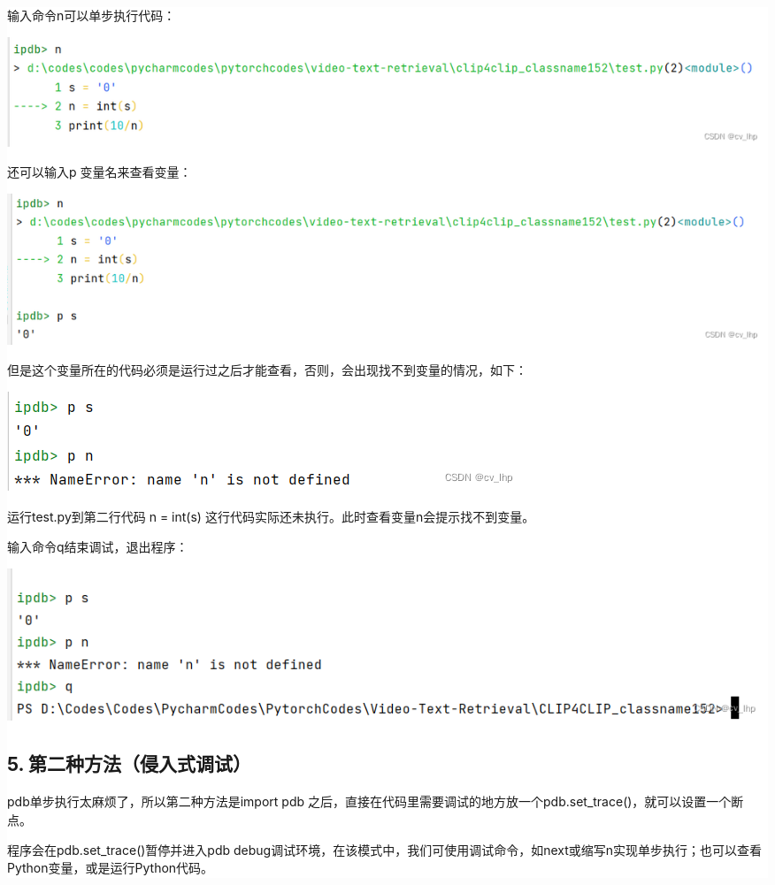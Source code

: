 输入命令n可以单步执行代码：

![](./imgs/47ee203da6e6dd62518f81cedca0ab6d.png)

还可以输入p 变量名来查看变量：

![](./imgs/c97100571095563a8771757cc5479e97.png)

但是这个变量所在的代码必须是运行过之后才能查看，否则，会出现找不到变量的情况，如下：

![](./imgs/993c8dc44a3c49308bfdae0b3ef07db9.png)

运行test.py到第二行代码 n = int(s) 这行代码实际还未执行。此时查看变量n会提示找不到变量。

输入命令q结束调试，退出程序：

![](./imgs/f40295c453a21ce65b80443b9dcb8c6b.png)

## 5. 第二种方法（侵入式调试）

pdb单步执行太麻烦了，所以第二种方法是import pdb 之后，直接在代码里需要调试的地方放一个pdb.set_trace()，就可以设置一个断点。

程序会在pdb.set_trace()暂停并进入pdb debug调试环境，在该模式中，我们可使用调试命令，如next或缩写n实现单步执行；也可以查看Python变量，或是运行Python代码。
